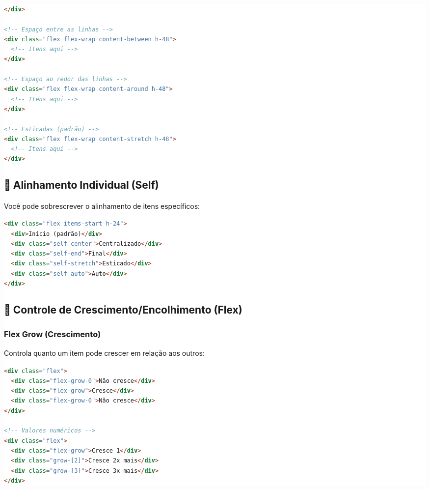 ```html
</div>

<!-- Espaço entre as linhas -->
<div class="flex flex-wrap content-between h-48">
  <!-- Itens aqui -->
</div>

<!-- Espaço ao redor das linhas -->
<div class="flex flex-wrap content-around h-48">
  <!-- Itens aqui -->
</div>

<!-- Esticadas (padrão) -->
<div class="flex flex-wrap content-stretch h-48">
  <!-- Itens aqui -->
</div>
```

## 📌 Alinhamento Individual (Self)

Você pode sobrescrever o alinhamento de itens específicos:

```html
<div class="flex items-start h-24">
  <div>Início (padrão)</div>
  <div class="self-center">Centralizado</div>
  <div class="self-end">Final</div>
  <div class="self-stretch">Esticado</div>
  <div class="self-auto">Auto</div>
</div>
```

## 📏 Controle de Crescimento/Encolhimento (Flex)

### Flex Grow (Crescimento)

Controla quanto um item pode crescer em relação aos outros:

```html
<div class="flex">
  <div class="flex-grow-0">Não cresce</div>
  <div class="flex-grow">Cresce</div>
  <div class="flex-grow-0">Não cresce</div>
</div>

<!-- Valores numéricos -->
<div class="flex">
  <div class="flex-grow">Cresce 1</div>
  <div class="grow-[2]">Cresce 2x mais</div>
  <div class="grow-[3]">Cresce 3x mais</div>
</div>
```
